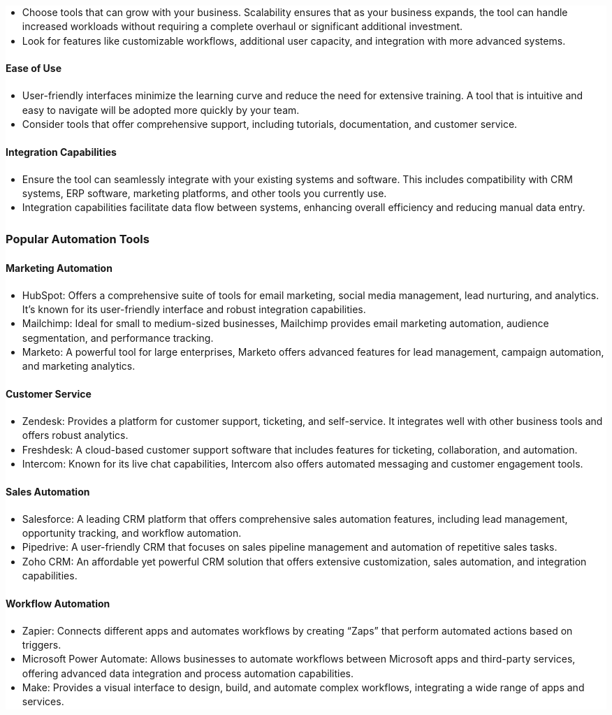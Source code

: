 - Choose tools that can grow with your business. Scalability ensures that as your business expands, the tool can handle increased workloads without requiring a complete overhaul or significant additional investment.
- Look for features like customizable workflows, additional user capacity, and integration with more advanced systems.

#### Ease of Use

- User-friendly interfaces minimize the learning curve and reduce the need for extensive training. A tool that is intuitive and easy to navigate will be adopted more quickly by your team.
- Consider tools that offer comprehensive support, including tutorials, documentation, and customer service.

#### Integration Capabilities

- Ensure the tool can seamlessly integrate with your existing systems and software. This includes compatibility with CRM systems, ERP software, marketing platforms, and other tools you currently use.
- Integration capabilities facilitate data flow between systems, enhancing overall efficiency and reducing manual data entry.

### Popular Automation Tools

#### Marketing Automation

- HubSpot: Offers a comprehensive suite of tools for email marketing, social media management, lead nurturing, and analytics. It’s known for its user-friendly interface and robust integration capabilities.
- Mailchimp: Ideal for small to medium-sized businesses, Mailchimp provides email marketing automation, audience segmentation, and performance tracking.
- Marketo: A powerful tool for large enterprises, Marketo offers advanced features for lead management, campaign automation, and marketing analytics.

#### Customer Service

- Zendesk: Provides a platform for customer support, ticketing, and self-service. It integrates well with other business tools and offers robust analytics.
- Freshdesk: A cloud-based customer support software that includes features for ticketing, collaboration, and automation.
- Intercom: Known for its live chat capabilities, Intercom also offers automated messaging and customer engagement tools.

#### Sales Automation

- Salesforce: A leading CRM platform that offers comprehensive sales automation features, including lead management, opportunity tracking, and workflow automation.
- Pipedrive: A user-friendly CRM that focuses on sales pipeline management and automation of repetitive sales tasks.
- Zoho CRM: An affordable yet powerful CRM solution that offers extensive customization, sales automation, and integration capabilities.

#### Workflow Automation

- Zapier: Connects different apps and automates workflows by creating “Zaps” that perform automated actions based on triggers.
- Microsoft Power Automate: Allows businesses to automate workflows between Microsoft apps and third-party services, offering advanced data integration and process automation capabilities.
- Make: Provides a visual interface to design, build, and automate complex workflows, integrating a wide range of apps and services.
